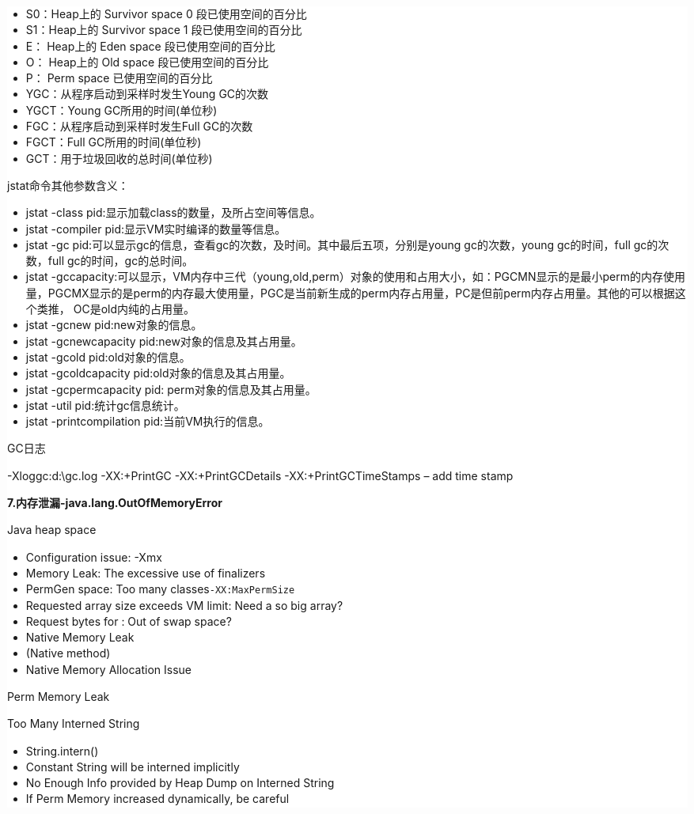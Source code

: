 * S0：Heap上的 Survivor space 0 段已使用空间的百分比
* S1：Heap上的 Survivor space 1 段已使用空间的百分比
* E： Heap上的 Eden space 段已使用空间的百分比
* O： Heap上的 Old space 段已使用空间的百分比
* P： Perm space 已使用空间的百分比
* YGC：从程序启动到采样时发生Young GC的次数
* YGCT：Young GC所用的时间(单位秒)
* FGC：从程序启动到采样时发生Full GC的次数
* FGCT：Full GC所用的时间(单位秒)
* GCT：用于垃圾回收的总时间(单位秒)

jstat命令其他参数含义：
      
* jstat -class pid:显示加载class的数量，及所占空间等信息。 
* jstat -compiler pid:显示VM实时编译的数量等信息。 
* jstat -gc pid:可以显示gc的信息，查看gc的次数，及时间。其中最后五项，分别是young gc的次数，young gc的时间，full gc的次数，full  gc的时间，gc的总时间。 
* jstat -gccapacity:可以显示，VM内存中三代（young,old,perm）对象的使用和占用大小，如：PGCMN显示的是最小perm的内存使用量，PGCMX显示的是perm的内存最大使用量，PGC是当前新生成的perm内存占用量，PC是但前perm内存占用量。其他的可以根据这个类推， OC是old内纯的占用量。 
* jstat -gcnew pid:new对象的信息。 
* jstat -gcnewcapacity pid:new对象的信息及其占用量。 
* jstat -gcold pid:old对象的信息。 
* jstat -gcoldcapacity pid:old对象的信息及其占用量。 
* jstat -gcpermcapacity pid: perm对象的信息及其占用量。 
* jstat -util pid:统计gc信息统计。 
* jstat -printcompilation pid:当前VM执行的信息。 

GC日志

-Xloggc:d:\gc.log
-XX:+PrintGC
-XX:+PrintGCDetails
-XX:+PrintGCTimeStamps – add time stamp 

**7.内存泄漏-java.lang.OutOfMemoryError**

Java heap space

* Configuration issue: -Xmx
* Memory Leak: The excessive use of finalizers
* PermGen space: Too many classes`-XX:MaxPermSize`
* Requested array size exceeds VM limit: Need a so big array?
* Request <size> bytes for <reason>: Out of swap space?
* Native Memory Leak
* <reason> <stack trace> (Native method)
* Native Memory Allocation Issue 

Perm Memory Leak

Too Many Interned String

* String.intern()
* Constant String will be interned implicitly
* No Enough Info provided by Heap Dump on Interned String
* If Perm Memory increased dynamically, be careful
